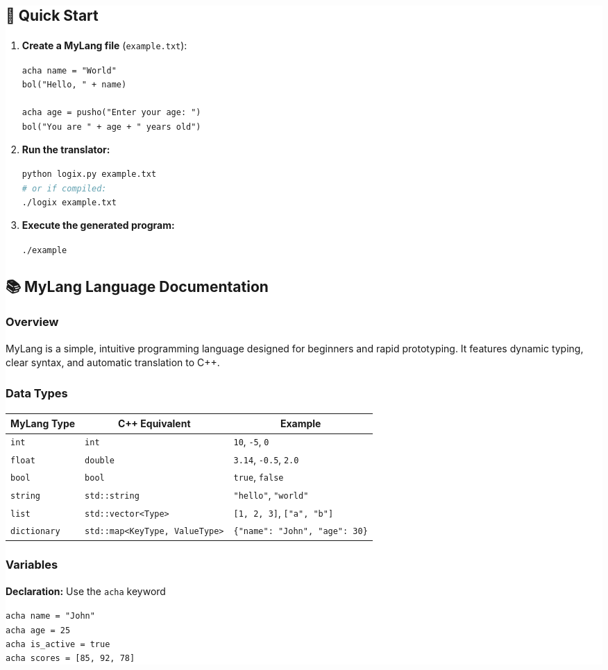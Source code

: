 ## 🎯 Quick Start

1. **Create a MyLang file** (`example.txt`):
   ```mylang
   acha name = "World"
   bol("Hello, " + name)
   
   acha age = pusho("Enter your age: ")
   bol("You are " + age + " years old")
   ```

2. **Run the translator:**
   ```bash
   python logix.py example.txt
   # or if compiled:
   ./logix example.txt
   ```

3. **Execute the generated program:**
   ```bash
   ./example
   ```

## 📚 MyLang Language Documentation

### Overview

MyLang is a simple, intuitive programming language designed for beginners and rapid prototyping. It features dynamic typing, clear syntax, and automatic translation to C++.

### Data Types

| MyLang Type | C++ Equivalent | Example |
|-------------|----------------|---------|
| `int` | `int` | `10`, `-5`, `0` |
| `float` | `double` | `3.14`, `-0.5`, `2.0` |
| `bool` | `bool` | `true`, `false` |
| `string` | `std::string` | `"hello"`, `"world"` |
| `list` | `std::vector<Type>` | `[1, 2, 3]`, `["a", "b"]` |
| `dictionary` | `std::map<KeyType, ValueType>` | `{"name": "John", "age": 30}` |

### Variables

**Declaration:** Use the `acha` keyword
```mylang
acha name = "John"
acha age = 25
acha is_active = true
acha scores = [85, 92, 78]
```

